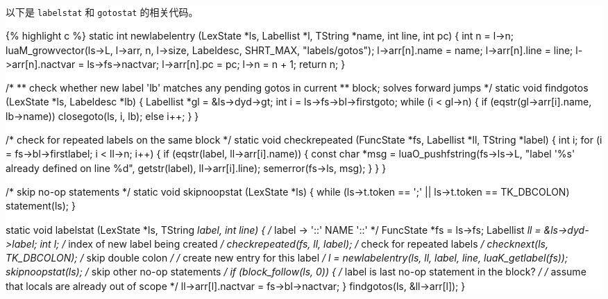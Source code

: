 以下是 `labelstat` 和 `gotostat` 的相关代码。

{% highlight c %}
static int newlabelentry (LexState *ls, Labellist *l, TString *name,
                          int line, int pc) {
  int n = l->n;
  luaM_growvector(ls->L, l->arr, n, l->size,
                  Labeldesc, SHRT_MAX, "labels/gotos");
  l->arr[n].name = name;
  l->arr[n].line = line;
  l->arr[n].nactvar = ls->fs->nactvar;
  l->arr[n].pc = pc;
  l->n = n + 1;
  return n;
}

/*
** check whether new label 'lb' matches any pending gotos in current
** block; solves forward jumps
*/
static void findgotos (LexState *ls, Labeldesc *lb) {
  Labellist *gl = &ls->dyd->gt;
  int i = ls->fs->bl->firstgoto;
  while (i < gl->n) {
    if (eqstr(gl->arr[i].name, lb->name))
      closegoto(ls, i, lb);
    else
      i++;
  }
}

/* check for repeated labels on the same block */
static void checkrepeated (FuncState *fs, Labellist *ll, TString *label) {
  int i;
  for (i = fs->bl->firstlabel; i < ll->n; i++) {
    if (eqstr(label, ll->arr[i].name)) {
      const char *msg = luaO_pushfstring(fs->ls->L,
                          "label '%s' already defined on line %d",
                          getstr(label), ll->arr[i].line);
      semerror(fs->ls, msg);
    }
  }
}

/* skip no-op statements */
static void skipnoopstat (LexState *ls) {
  while (ls->t.token == ';' || ls->t.token == TK_DBCOLON)
    statement(ls);
}

static void labelstat (LexState *ls, TString *label, int line) {
  /* label -> '::' NAME '::' */
  FuncState *fs = ls->fs;
  Labellist *ll = &ls->dyd->label;
  int l;  /* index of new label being created */
  checkrepeated(fs, ll, label);  /* check for repeated labels */
  checknext(ls, TK_DBCOLON);  /* skip double colon */
  /* create new entry for this label */
  l = newlabelentry(ls, ll, label, line, luaK_getlabel(fs));
  skipnoopstat(ls);  /* skip other no-op statements */
  if (block_follow(ls, 0)) {  /* label is last no-op statement in the block? */
    /* assume that locals are already out of scope */
    ll->arr[l].nactvar = fs->bl->nactvar;
  }
  findgotos(ls, &ll->arr[l]);
}